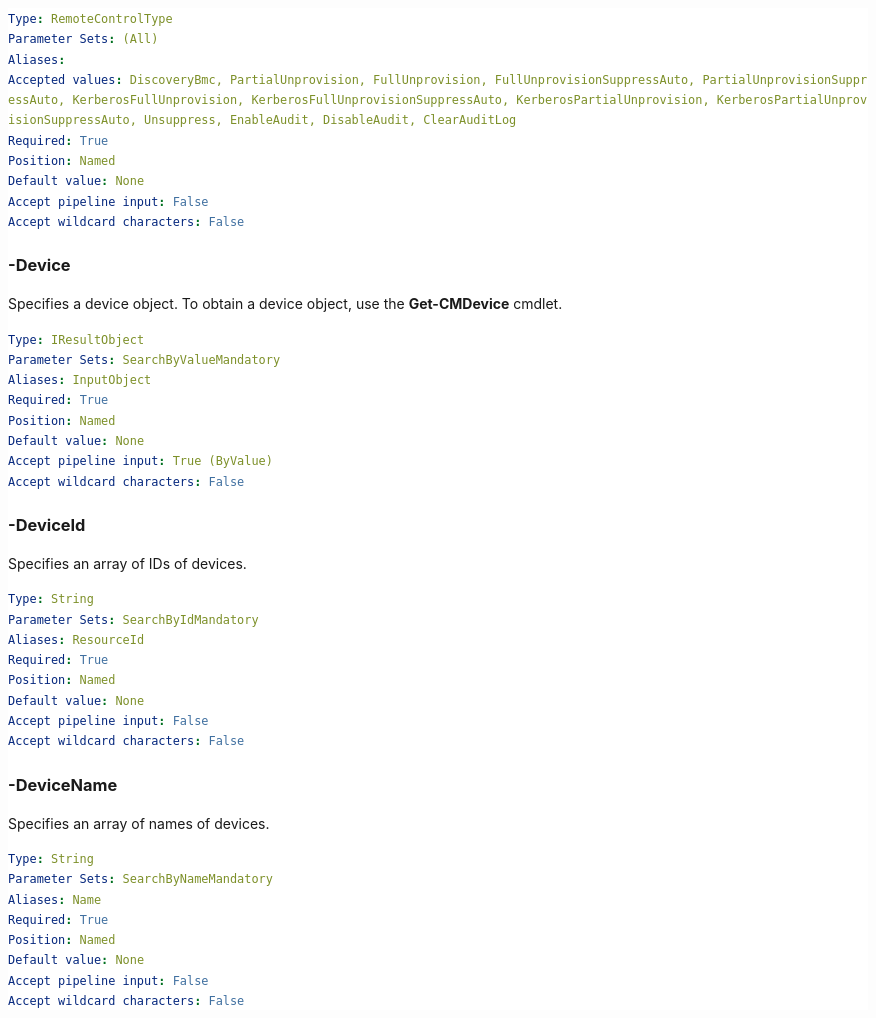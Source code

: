 ```yaml
Type: RemoteControlType
Parameter Sets: (All)
Aliases: 
Accepted values: DiscoveryBmc, PartialUnprovision, FullUnprovision, FullUnprovisionSuppressAuto, PartialUnprovisionSuppressAuto, KerberosFullUnprovision, KerberosFullUnprovisionSuppressAuto, KerberosPartialUnprovision, KerberosPartialUnprovisionSuppressAuto, Unsuppress, EnableAudit, DisableAudit, ClearAuditLog
Required: True
Position: Named
Default value: None
Accept pipeline input: False
Accept wildcard characters: False
```

### -Device
Specifies a device object.
To obtain a device object, use the **Get-CMDevice** cmdlet.

```yaml
Type: IResultObject
Parameter Sets: SearchByValueMandatory
Aliases: InputObject
Required: True
Position: Named
Default value: None
Accept pipeline input: True (ByValue)
Accept wildcard characters: False
```

### -DeviceId
Specifies an array of IDs of devices.

```yaml
Type: String
Parameter Sets: SearchByIdMandatory
Aliases: ResourceId
Required: True
Position: Named
Default value: None
Accept pipeline input: False
Accept wildcard characters: False
```

### -DeviceName
Specifies an array of names of devices.

```yaml
Type: String
Parameter Sets: SearchByNameMandatory
Aliases: Name
Required: True
Position: Named
Default value: None
Accept pipeline input: False
Accept wildcard characters: False
```
